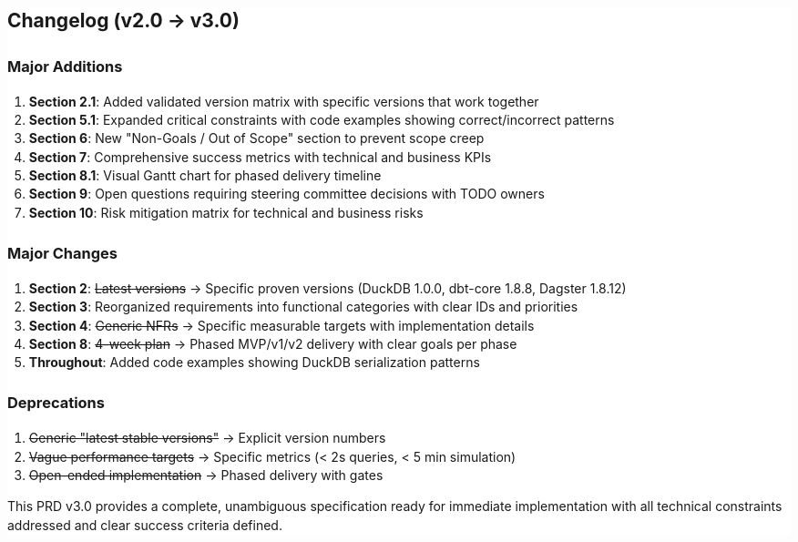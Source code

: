 
## Changelog (v2.0 → v3.0)

### Major Additions
1. **Section 2.1**: Added validated version matrix with specific versions that work together
2. **Section 5.1**: Expanded critical constraints with code examples showing correct/incorrect patterns
3. **Section 6**: New "Non-Goals / Out of Scope" section to prevent scope creep
4. **Section 7**: Comprehensive success metrics with technical and business KPIs
5. **Section 8.1**: Visual Gantt chart for phased delivery timeline
6. **Section 9**: Open questions requiring steering committee decisions with TODO owners
7. **Section 10**: Risk mitigation matrix for technical and business risks

### Major Changes
1. **Section 2**: ~~Latest versions~~ → Specific proven versions (DuckDB 1.0.0, dbt-core 1.8.8, Dagster 1.8.12)
2. **Section 3**: Reorganized requirements into functional categories with clear IDs and priorities
3. **Section 4**: ~~Generic NFRs~~ → Specific measurable targets with implementation details
4. **Section 8**: ~~4-week plan~~ → Phased MVP/v1/v2 delivery with clear goals per phase
5. **Throughout**: Added code examples showing DuckDB serialization patterns

### Deprecations
1. ~~Generic "latest stable versions"~~ → Explicit version numbers
2. ~~Vague performance targets~~ → Specific metrics (< 2s queries, < 5 min simulation)
3. ~~Open-ended implementation~~ → Phased delivery with gates

This PRD v3.0 provides a complete, unambiguous specification ready for immediate implementation with all technical constraints addressed and clear success criteria defined.